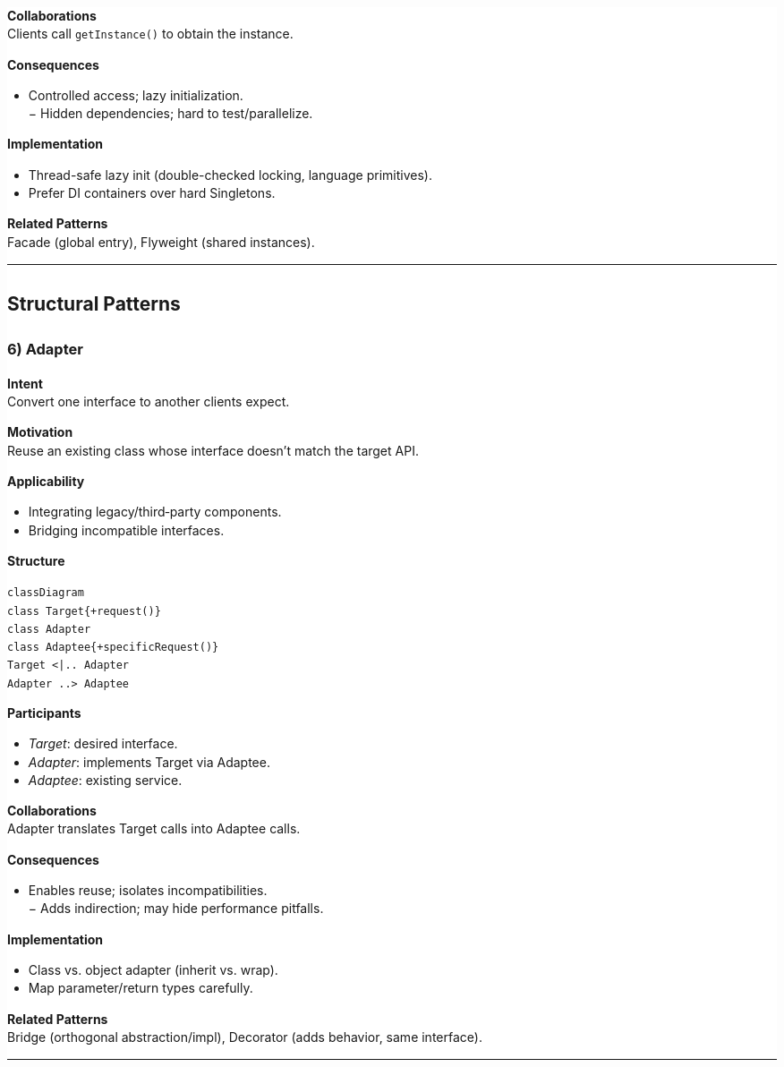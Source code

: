 **Collaborations**  
Clients call `getInstance()` to obtain the instance.

**Consequences**  
+ Controlled access; lazy initialization.  
− Hidden dependencies; hard to test/parallelize.

**Implementation**  
- Thread-safe lazy init (double-checked locking, language primitives).  
- Prefer DI containers over hard Singletons.

**Related Patterns**  
Facade (global entry), Flyweight (shared instances).

---

## Structural Patterns

### 6) Adapter
**Intent**  
Convert one interface to another clients expect.

**Motivation**  
Reuse an existing class whose interface doesn’t match the target API.

**Applicability**  
- Integrating legacy/third‑party components.  
- Bridging incompatible interfaces.

**Structure**
```mermaid
classDiagram
class Target{+request()}
class Adapter
class Adaptee{+specificRequest()}
Target <|.. Adapter
Adapter ..> Adaptee
```

**Participants**  
- *Target*: desired interface.  
- *Adapter*: implements Target via Adaptee.  
- *Adaptee*: existing service.

**Collaborations**  
Adapter translates Target calls into Adaptee calls.

**Consequences**  
+ Enables reuse; isolates incompatibilities.  
− Adds indirection; may hide performance pitfalls.

**Implementation**  
- Class vs. object adapter (inherit vs. wrap).  
- Map parameter/return types carefully.

**Related Patterns**  
Bridge (orthogonal abstraction/impl), Decorator (adds behavior, same interface).

---
